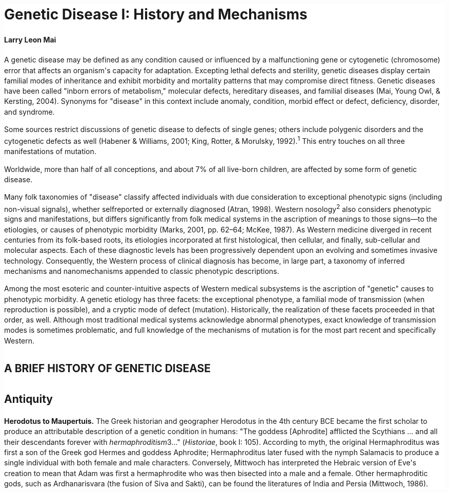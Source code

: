 # **Genetic Disease I: History and Mechanisms**

#### **Larry Leon Mai**

A genetic disease may be defined as any condition caused or influenced by a malfunctioning gene or cytogenetic (chromosome) error that affects an organism's capacity for adaptation. Excepting lethal defects and sterility, genetic diseases display certain familial modes of inheritance and exhibit morbidity and mortality patterns that may compromise direct fitness. Genetic diseases have been called "inborn errors of metabolism," molecular defects, hereditary diseases, and familial diseases (Mai, Young Owl, & Kersting, 2004). Synonyms for "disease" in this context include anomaly, condition, morbid effect or defect, deficiency, disorder, and syndrome.

Some sources restrict discussions of genetic disease to defects of single genes; others include polygenic disorders and the cytogenetic defects as well (Habener & Williams, 2001; King, Rotter, & Morulsky, 1992).<sup>1</sup> This entry touches on all three manifestations of mutation.

Worldwide, more than half of all conceptions, and about 7% of all live-born children, are affected by some form of genetic disease.

Many folk taxonomies of "disease" classify affected individuals with due consideration to exceptional phenotypic signs (including non-visual signals), whether selfreported or externally diagnosed (Atran, 1998). Western nosology<sup>2</sup> also considers phenotypic signs and manifestations, but differs significantly from folk medical systems in the ascription of meanings to those signs—to the etiologies, or causes of phenotypic morbidity (Marks, 2001, pp. 62–64; McKee, 1987). As Western medicine diverged in recent centuries from its folk-based roots, its etiologies incorporated at first histological, then cellular, and finally, sub-cellular and molecular aspects. Each of these diagnostic levels has been progressively dependent upon an evolving and sometimes invasive technology. Consequently, the Western process of clinical diagnosis has become, in large part, a taxonomy of inferred mechanisms and nanomechanisms appended to classic phenotypic descriptions.

Among the most esoteric and counter-intuitive aspects of Western medical subsystems is the ascription of "genetic" causes to phenotypic morbidity. A genetic etiology has three facets: the exceptional phenotype, a familial mode of transmission (when reproduction is possible), and a cryptic mode of defect (mutation). Historically, the realization of these facets proceeded in that order, as well. Although most traditional medical systems acknowledge abnormal phenotypes, exact knowledge of transmission modes is sometimes problematic, and full knowledge of the mechanisms of mutation is for the most part recent and specifically Western.

## **A BRIEF HISTORY OF GENETIC DISEASE**

## **Antiquity**

**Herodotus to Maupertuis.** The Greek historian and geographer Herodotus in the 4th century BCE became the first scholar to produce an attributable description of a genetic condition in humans: "The goddess [Aphrodite] afflicted the Scythians … and all their descendants forever with *hermaphroditism*3…" (*Historiae*, book I: 105). According to myth, the original Hermaphroditus was first a son of the Greek god Hermes and goddess Aphrodite; Hermaphroditus later fused with the nymph Salamacis to produce a single individual with both female and male characters. Conversely, Mittwoch has interpreted the Hebraic version of Eve's creation to mean that Adam was first a hermaphrodite who was then bisected into a male and a female. Other hermaphroditic gods, such as Ardhanarisvara (the fusion of Siva and Sakti), can be found the literatures of India and Persia (Mittwoch, 1986).
